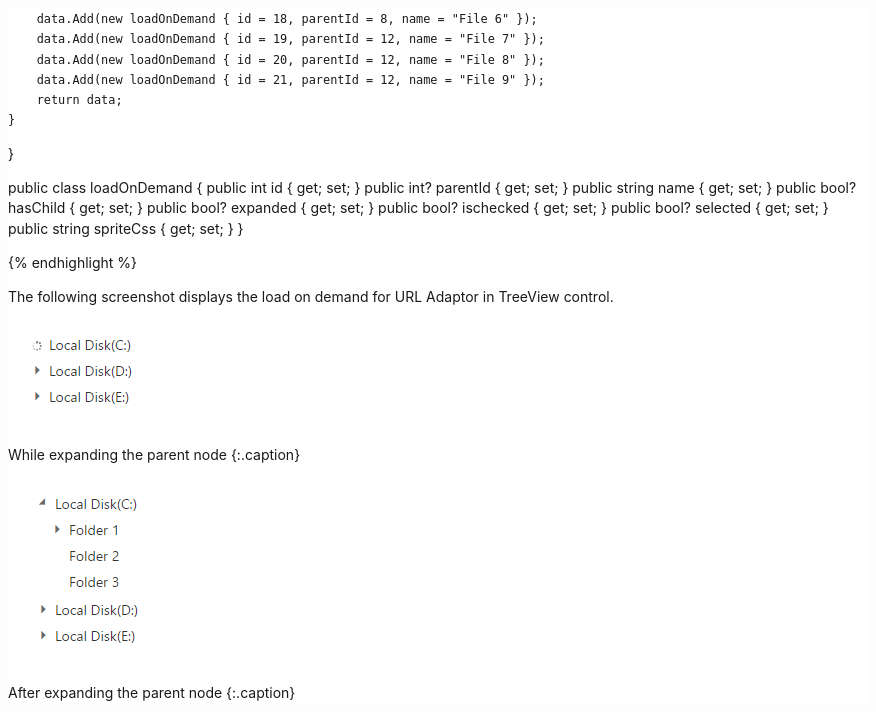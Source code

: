         data.Add(new loadOnDemand { id = 18, parentId = 8, name = "File 6" });
        data.Add(new loadOnDemand { id = 19, parentId = 12, name = "File 7" });
        data.Add(new loadOnDemand { id = 20, parentId = 12, name = "File 8" });
        data.Add(new loadOnDemand { id = 21, parentId = 12, name = "File 9" });
        return data;
    }
}

public class loadOnDemand
{
    public int id { get; set; }
    public int? parentId { get; set; }
    public string name { get; set; }
    public bool? hasChild { get; set; }
    public bool? expanded { get; set; }
    public bool? ischecked { get; set; }
    public bool? selected { get; set; }
    public string spriteCss { get; set; }
}

{% endhighlight %}

The following screenshot displays the load on demand for URL Adaptor in TreeView control.

![](/js/TreeView/Populate-Data_images/Populate-Data_img1.png)

While expanding the parent node
{:.caption}

![](/js/TreeView/Populate-Data_images/Populate-Data_img2.png)

After expanding the parent node
{:.caption}

